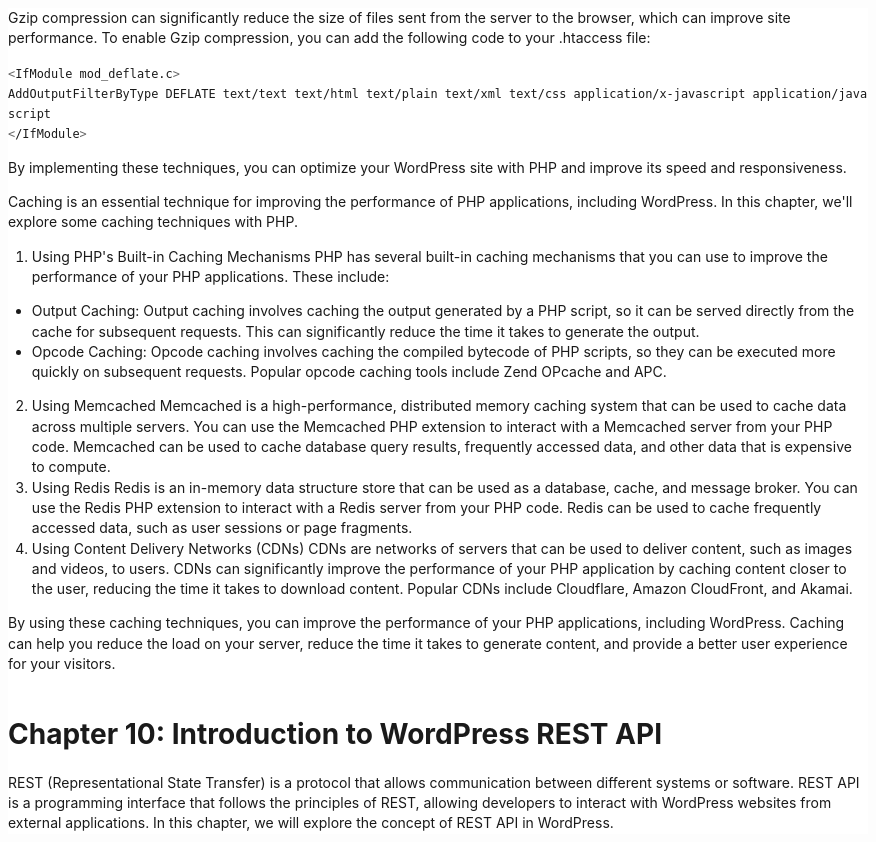 Gzip compression can significantly reduce the size of files sent from the server to the browser, which can improve site performance. To enable Gzip compression, you can add the following code to your .htaccess file:

```bash
<IfModule mod_deflate.c>
AddOutputFilterByType DEFLATE text/text text/html text/plain text/xml text/css application/x-javascript application/javascript
</IfModule>
```

By implementing these techniques, you can optimize your WordPress site with PHP and improve its speed and responsiveness.

Caching is an essential technique for improving the performance of PHP applications, including WordPress. In this chapter, we'll explore some caching techniques with PHP.

1. Using PHP's Built-in Caching Mechanisms
PHP has several built-in caching mechanisms that you can use to improve the performance of your PHP applications. These include:

* Output Caching: Output caching involves caching the output generated by a PHP script, so it can be served directly from the cache for subsequent requests. This can significantly reduce the time it takes to generate the output.
* Opcode Caching: Opcode caching involves caching the compiled bytecode of PHP scripts, so they can be executed more quickly on subsequent requests. Popular opcode caching tools include Zend OPcache and APC.

2. Using Memcached
Memcached is a high-performance, distributed memory caching system that can be used to cache data across multiple servers. You can use the Memcached PHP extension to interact with a Memcached server from your PHP code. Memcached can be used to cache database query results, frequently accessed data, and other data that is expensive to compute.
3. Using Redis
Redis is an in-memory data structure store that can be used as a database, cache, and message broker. You can use the Redis PHP extension to interact with a Redis server from your PHP code. Redis can be used to cache frequently accessed data, such as user sessions or page fragments.
4. Using Content Delivery Networks (CDNs)
CDNs are networks of servers that can be used to deliver content, such as images and videos, to users. CDNs can significantly improve the performance of your PHP application by caching content closer to the user, reducing the time it takes to download content. Popular CDNs include Cloudflare, Amazon CloudFront, and Akamai.

By using these caching techniques, you can improve the performance of your PHP applications, including WordPress. Caching can help you reduce the load on your server, reduce the time it takes to generate content, and provide a better user experience for your visitors.

# Chapter 10: Introduction to WordPress REST API

REST (Representational State Transfer) is a protocol that allows communication between different systems or software. REST API is a programming interface that follows the principles of REST, allowing developers to interact with WordPress websites from external applications. In this chapter, we will explore the concept of REST API in WordPress.
